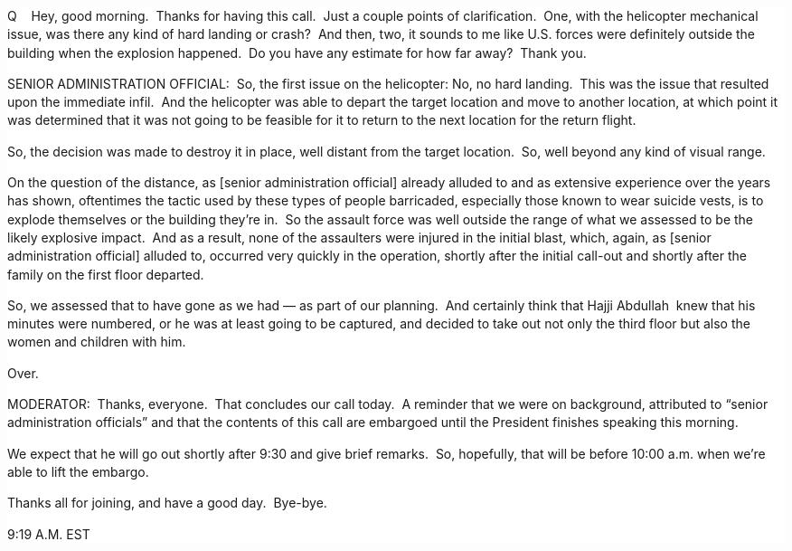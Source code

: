 Q    Hey, good morning.  Thanks for having this call.  Just a couple
points of clarification.  One, with the helicopter mechanical issue, was
there any kind of hard landing or crash?  And then, two, it sounds to me
like U.S. forces were definitely outside the building when the explosion
happened.  Do you have any estimate for how far away?  Thank you.  
  
SENIOR ADMINISTRATION OFFICIAL:  So, the first issue on the helicopter:
No, no hard landing.  This was the issue that resulted upon the
immediate infil.  And the helicopter was able to depart the target
location and move to another location, at which point it was determined
that it was not going to be feasible for it to return to the next
location for the return flight.  
  
So, the decision was made to destroy it in place, well distant from the
target location.  So, well beyond any kind of visual range.  
  
On the question of the distance, as \[senior administration official\]
already alluded to and as extensive experience over the years has shown,
oftentimes the tactic used by these types of people barricaded,
especially those known to wear suicide vests, is to explode themselves
or the building they’re in.  So the assault force was well outside the
range of what we assessed to be the likely explosive impact.  And as a
result, none of the assaulters were injured in the initial blast, which,
again, as \[senior administration official\] alluded to, occurred very
quickly in the operation, shortly after the initial call-out and shortly
after the family on the first floor departed.  
  
So, we assessed that to have gone as we had — as part of our planning. 
And certainly think that Hajji Abdullah  knew that his minutes were
numbered, or he was at least going to be captured, and decided to take
out not only the third floor but also the women and children with him.  
  
Over.  
  
MODERATOR:  Thanks, everyone.  That concludes our call today.  A
reminder that we were on background, attributed to “senior
administration officials” and that the contents of this call are
embargoed until the President finishes speaking this morning.  
  
We expect that he will go out shortly after 9:30 and give brief
remarks.  So, hopefully, that will be before 10:00 a.m. when we’re able
to lift the embargo.  
  
Thanks all for joining, and have a good day.  Bye-bye.  
  
9:19 A.M. EST
